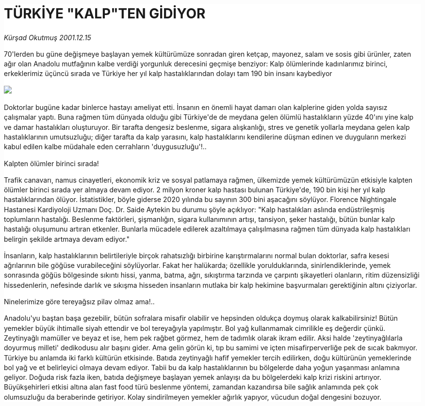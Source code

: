 # TÜRKİYE "KALP"TEN GİDİYOR

*Kürşad Okutmuş 2001.12.15*

<div>
 <p class="spot">
  70'lerden bu güne değişmeye başlayan yemek kültürümüze sonradan giren ketçap, mayonez, salam ve sosis gibi ürünler, zaten ağır olan Anadolu mutfağının kalbe verdiği yorgunluk derecesini geçmişe benziyor: Kalp ölümlerinde kadınlarımız birinci, erkeklerimiz üçüncü sırada ve Türkiye her yıl kalp hastalıklarından dolayı tam 190 bin insanı kaybediyor
 </p>
 <p class="metin">
 </p>
 <img border="0" src="/web/20020522080901im_/http://www.aksiyon.com.tr/2001/367/resimler/kalp.jpg"/>
 <p class="metin">
  Doktorlar bugüne kadar binlerce hastayı ameliyat etti. İnsanın en önemli hayat damarı olan kalplerine giden yolda sayısız çalışmalar yaptı. Buna rağmen tüm dünyada olduğu gibi Türkiye'de de meydana gelen ölümlü hastalıkların yüzde 40'ını yine kalp ve damar hastalıkları oluşturuyor. Bir tarafta dengesiz beslenme, sigara alışkanlığı, stres ve genetik yollarla meydana gelen kalp hastalıklarının umutsuzluğu; diğer tarafta da kalp yarasını, kalp hastalıklarını kendilerine düşman edinen ve duyguların merkezi kabul edilen kalbe müdahale eden cerrahların 'duygusuzluğu'!..
 </p>
 <p class="metin">
  Kalpten ölümler birinci sırada!
 </p>
 <p class="metin">
  Trafik canavarı, namus cinayetleri, ekonomik kriz ve sosyal patlamaya rağmen, ülkemizde yemek kültürümüzün etkisiyle kalpten ölümler birinci sırada yer almaya devam ediyor. 2 milyon kroner kalp hastası bulunan Türkiye'de, 190 bin kişi her yıl kalp hastalıklarından ölüyor. İstatistikler, böyle giderse 2020 yılında bu sayının 300 bini aşacağını söylüyor. Florence Nightingale Hastanesi Kardiyoloji Uzmanı Doç. Dr. Saide Aytekin bu durumu şöyle açıklıyor: "Kalp hastalıkları aslında endüstrileşmiş toplumların hastalığı. Beslenme faktörleri, şişmanlığın, sigara kullanımının artışı, tansiyon, şeker hastalığı, bütün bunlar kalp hastalığı oluşumunu artıran etkenler. Bunlarla mücadele edilerek azaltılmaya çalışılmasına rağmen tüm dünyada kalp hastalıkları belirgin şekilde artmaya devam ediyor."
 </p>
 <p class="metin">
  İnsanların, kalp hastalıklarının belirtileriyle birçok rahatsızlığı birbirine karıştırmalarını normal bulan doktorlar, safra kesesi ağrılarının bile göğüse vurabileceğini söylüyorlar. Fakat her halükarda; özellikle yorulduklarında, sinirlendiklerinde, yemek sonrasında göğüs bölgesinde sıkıntı hissi, yanma, batma, ağrı, sıkıştırma tarzında ve çarpıntı şikayetleri olanların, ritim düzensizliği hissedenlerin, nefesinde darlık ve sıkışma hisseden insanların mutlaka bir kalp hekimine başvurmaları gerektiğinin altını çiziyorlar.
 </p>
 <p class="metin">
  Ninelerimize göre tereyağsız pilav olmaz ama!..
 </p>
 <p class="metin">
  Anadolu'yu baştan başa gezebilir, bütün sofralara misafir olabilir ve hepsinden oldukça doymuş olarak kalkabilirsiniz! Bütün yemekler büyük ihtimalle siyah ettendir ve bol tereyağıyla yapılmıştır. Bol yağ kullanmamak cimrilikle eş değerdir çünkü. Zeytinyağlı mamüller ve beyaz et ise, hem pek rağbet görmez, hem de tadımlık olarak ikram edilir. Aksi halde 'zeytinyağlılarla doyurmuş milleti' dedikodusu alır başını gider.  Ama gelin görün ki, tıp bu samimi ve içten misafirperverliğe pek de sıcak bakmıyor. Türkiye bu anlamda iki farklı kültürün etkisinde. Batıda zeytinyağlı hafif yemekler tercih edilirken, doğu kültürünün yemeklerinde bol yağ ve et belirleyici olmaya devam ediyor. Tabii bu da kalp hastalıklarının bu bölgelerde daha yoğun yaşanması anlamına geliyor. Doğuda risk fazla iken, batıda değişmeye başlayan yemek anlayışı da bu bölgelerdeki kalp krizi riskini artırıyor. Büyükşehirleri etkisi altına alan fast food türü beslenme yöntemi, zamandan kazandırsa bile sağlık anlamında pek çok olumsuzluğu da beraberinde getiriyor. Kolay sindirilmeyen yemekler ağırlık yapıyor, vücudun doğal dengesini bozuyor.
 </p>
 <p class="metin">